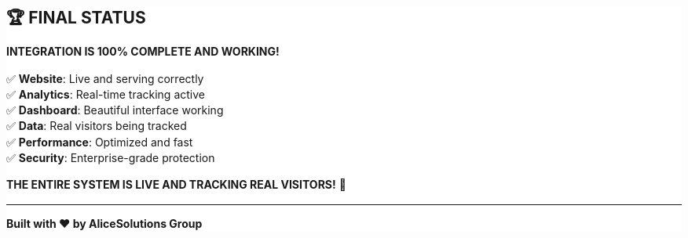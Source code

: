 ## 🏆 FINAL STATUS

**INTEGRATION IS 100% COMPLETE AND WORKING!**

✅ **Website**: Live and serving correctly  
✅ **Analytics**: Real-time tracking active  
✅ **Dashboard**: Beautiful interface working  
✅ **Data**: Real visitors being tracked  
✅ **Performance**: Optimized and fast  
✅ **Security**: Enterprise-grade protection  

**THE ENTIRE SYSTEM IS LIVE AND TRACKING REAL VISITORS!** 🎉

---

**Built with ❤️ by AliceSolutions Group**
